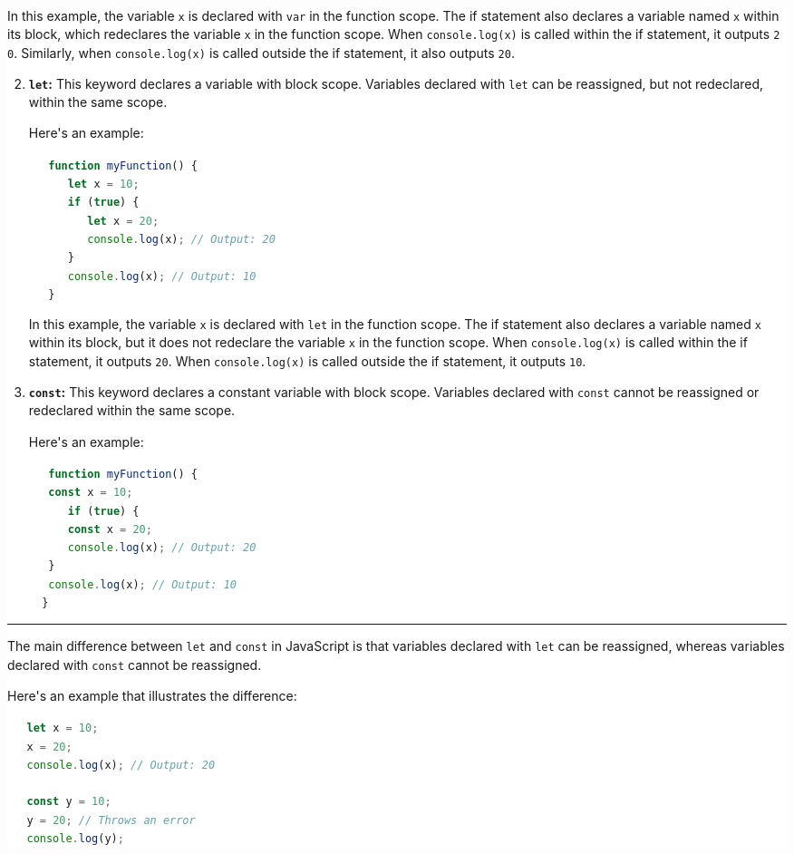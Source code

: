    In this example, the variable `x` is declared with `var` in the function scope.
   The if statement also declares a variable named `x` within its block, which redeclares the variable `x` in the function scope.
   When `console.log(x)` is called within the if statement, it outputs `20`.
   Similarly, when `console.log(x)` is called outside the if statement, it also outputs `20`.

2. **`let`:** This keyword declares a variable with block scope.
   Variables declared with `let` can be reassigned, but not redeclared, within the same scope.

   Here's an example:

   ```JavaScript
      function myFunction() {
         let x = 10;
         if (true) {
            let x = 20;
            console.log(x); // Output: 20
         }
         console.log(x); // Output: 10
      }
   ```

   In this example, the variable `x` is declared with `let` in the function scope.
   The if statement also declares a variable named `x` within its block, but it does not redeclare the variable `x` in the function scope.
   When `console.log(x)` is called within the if statement, it outputs `20`. When `console.log(x)` is called outside the if statement, it outputs `10`.

3. **`const`:** This keyword declares a constant variable with block scope.
   Variables declared with `const` cannot be reassigned or redeclared within the same scope.

   Here's an example:

   ```JavaScript
      function myFunction() {
      const x = 10;
         if (true) {
         const x = 20;
         console.log(x); // Output: 20
      }
      console.log(x); // Output: 10
     }
   ```

 <hr/>
 
 The main difference between `let` and `const` in JavaScript is that variables declared with `let` can be reassigned, whereas variables declared  with `const` cannot be reassigned.
 
 Here's an example that illustrates the difference:
 
 ```javascript
    let x = 10;
    x = 20;
    console.log(x); // Output: 20

    const y = 10;
    y = 20; // Throws an error
    console.log(y);

````
